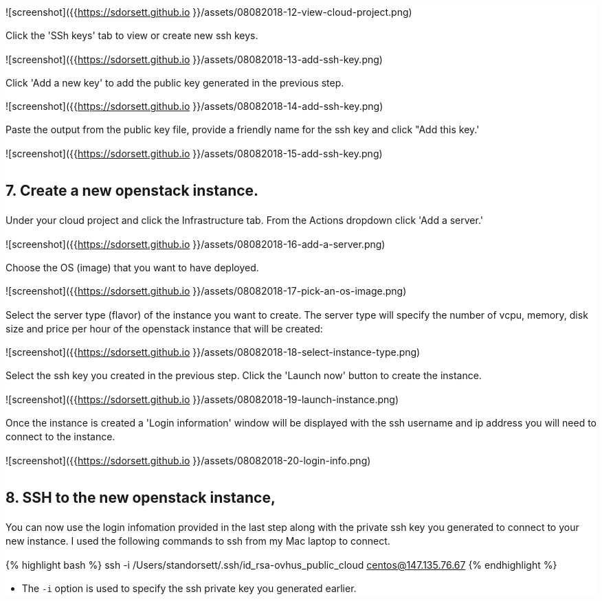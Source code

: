 ![screenshot]({{https://sdorsett.github.io }}/assets/08082018-12-view-cloud-project.png)

Click the 'SSh keys' tab to view or create new ssh keys.

![screenshot]({{https://sdorsett.github.io }}/assets/08082018-13-add-ssh-key.png)

Click 'Add a new key' to add the public key generated in the previous step.

![screenshot]({{https://sdorsett.github.io }}/assets/08082018-14-add-ssh-key.png)

Paste the output from the public key file, provide a friendly name for the ssh key and click "Add this key.'

![screenshot]({{https://sdorsett.github.io }}/assets/08082018-15-add-ssh-key.png)

## 7. Create a new openstack instance.

Under your cloud project and click the Infrastructure tab. From the Actions dropdown click 'Add a server.'

![screenshot]({{https://sdorsett.github.io }}/assets/08082018-16-add-a-server.png)

Choose the OS (image) that you want to have deployed.

![screenshot]({{https://sdorsett.github.io }}/assets/08082018-17-pick-an-os-image.png)

Select the server type (flavor) of the instance you want to create. The server type will specify the number of vcpu, memory, disk size and price per hour of the openstack instance that will be created:

![screenshot]({{https://sdorsett.github.io }}/assets/08082018-18-select-instance-type.png)

Select the ssh key you created in the previous step. Click the 'Launch now' button to create the instance.

![screenshot]({{https://sdorsett.github.io }}/assets/08082018-19-launch-instance.png)

Once the instance is created a 'Login information' window will be displayed with the ssh username and ip address you will need to connect to the instance.

![screenshot]({{https://sdorsett.github.io }}/assets/08082018-20-login-info.png)

## 8. SSH to the new openstack instance,

You can now use the login infomation provided in the last step along with the private ssh key you generated to connect to your new instance. I used the following commands to ssh from my Mac laptop to connect.

{% highlight bash %}
ssh -i /Users/standorsett/.ssh/id_rsa-ovhus_public_cloud centos@147.135.76.67
{% endhighlight %}
 - The `-i` option is used to specify the ssh private key you generated earlier.

